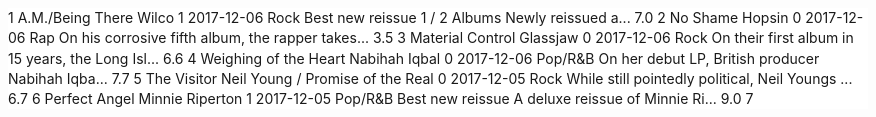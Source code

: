   </thead>
  <tbody>
    <tr>
      <th>1</th>
      <td>A.M./Being There</td>
      <td>Wilco</td>
      <td>1</td>
      <td>2017-12-06</td>
      <td>Rock</td>
      <td>Best new reissue 1 / 2 Albums Newly reissued a...</td>
      <td>7.0</td>
    </tr>
    <tr>
      <th>2</th>
      <td>No Shame</td>
      <td>Hopsin</td>
      <td>0</td>
      <td>2017-12-06</td>
      <td>Rap</td>
      <td>On his corrosive fifth album, the rapper takes...</td>
      <td>3.5</td>
    </tr>
    <tr>
      <th>3</th>
      <td>Material Control</td>
      <td>Glassjaw</td>
      <td>0</td>
      <td>2017-12-06</td>
      <td>Rock</td>
      <td>On their first album in 15 years, the Long Isl...</td>
      <td>6.6</td>
    </tr>
    <tr>
      <th>4</th>
      <td>Weighing of the Heart</td>
      <td>Nabihah Iqbal</td>
      <td>0</td>
      <td>2017-12-06</td>
      <td>Pop/R&amp;B</td>
      <td>On her debut LP, British producer Nabihah Iqba...</td>
      <td>7.7</td>
    </tr>
    <tr>
      <th>5</th>
      <td>The Visitor</td>
      <td>Neil Young / Promise of the Real</td>
      <td>0</td>
      <td>2017-12-05</td>
      <td>Rock</td>
      <td>While still pointedly political, Neil Youngs ...</td>
      <td>6.7</td>
    </tr>
    <tr>
      <th>6</th>
      <td>Perfect Angel</td>
      <td>Minnie Riperton</td>
      <td>1</td>
      <td>2017-12-05</td>
      <td>Pop/R&amp;B</td>
      <td>Best new reissue A deluxe reissue of Minnie Ri...</td>
      <td>9.0</td>
    </tr>
    <tr>
      <th>7</th>